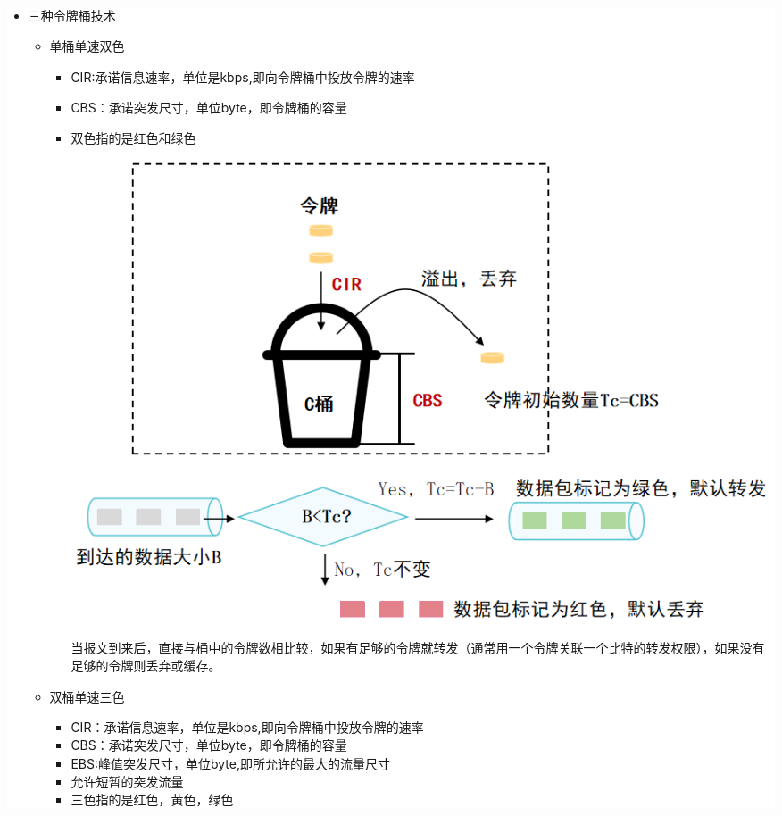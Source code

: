 * 三种令牌桶技术
  * 单桶单速双色
    * CIR:承诺信息速率，单位是kbps,即向令牌桶中投放令牌的速率
    * CBS：承诺突发尺寸，单位byte，即令牌桶的容量
    * 双色指的是红色和绿色

      ![1686542267277](image/IE/1686542267277.png)
      当报文到来后，直接与桶中的令牌数相比较，如果有足够的令牌就转发（通常用一个令牌关联一个比特的转发权限），如果没有足够的令牌则丢弃或缓存。

  * 双桶单速三色
    * CIR：承诺信息速率，单位是kbps,即向令牌桶中投放令牌的速率
    * CBS：承诺突发尺寸，单位byte，即令牌桶的容量
    * EBS:峰值突发尺寸，单位byte,即所允许的最大的流量尺寸
    * 允许短暂的突发流量
    * 三色指的是红色，黄色，绿色
